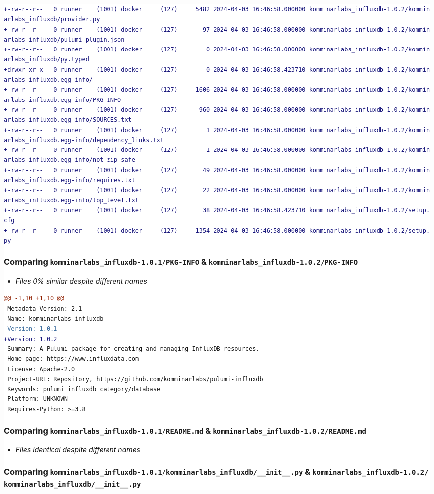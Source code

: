 ```diff
+-rw-r--r--   0 runner    (1001) docker     (127)     5482 2024-04-03 16:46:58.000000 komminarlabs_influxdb-1.0.2/komminarlabs_influxdb/provider.py
+-rw-r--r--   0 runner    (1001) docker     (127)       97 2024-04-03 16:46:58.000000 komminarlabs_influxdb-1.0.2/komminarlabs_influxdb/pulumi-plugin.json
+-rw-r--r--   0 runner    (1001) docker     (127)        0 2024-04-03 16:46:58.000000 komminarlabs_influxdb-1.0.2/komminarlabs_influxdb/py.typed
+drwxr-xr-x   0 runner    (1001) docker     (127)        0 2024-04-03 16:46:58.423710 komminarlabs_influxdb-1.0.2/komminarlabs_influxdb.egg-info/
+-rw-r--r--   0 runner    (1001) docker     (127)     1606 2024-04-03 16:46:58.000000 komminarlabs_influxdb-1.0.2/komminarlabs_influxdb.egg-info/PKG-INFO
+-rw-r--r--   0 runner    (1001) docker     (127)      960 2024-04-03 16:46:58.000000 komminarlabs_influxdb-1.0.2/komminarlabs_influxdb.egg-info/SOURCES.txt
+-rw-r--r--   0 runner    (1001) docker     (127)        1 2024-04-03 16:46:58.000000 komminarlabs_influxdb-1.0.2/komminarlabs_influxdb.egg-info/dependency_links.txt
+-rw-r--r--   0 runner    (1001) docker     (127)        1 2024-04-03 16:46:58.000000 komminarlabs_influxdb-1.0.2/komminarlabs_influxdb.egg-info/not-zip-safe
+-rw-r--r--   0 runner    (1001) docker     (127)       49 2024-04-03 16:46:58.000000 komminarlabs_influxdb-1.0.2/komminarlabs_influxdb.egg-info/requires.txt
+-rw-r--r--   0 runner    (1001) docker     (127)       22 2024-04-03 16:46:58.000000 komminarlabs_influxdb-1.0.2/komminarlabs_influxdb.egg-info/top_level.txt
+-rw-r--r--   0 runner    (1001) docker     (127)       38 2024-04-03 16:46:58.423710 komminarlabs_influxdb-1.0.2/setup.cfg
+-rw-r--r--   0 runner    (1001) docker     (127)     1354 2024-04-03 16:46:58.000000 komminarlabs_influxdb-1.0.2/setup.py
```

### Comparing `komminarlabs_influxdb-1.0.1/PKG-INFO` & `komminarlabs_influxdb-1.0.2/PKG-INFO`

 * *Files 0% similar despite different names*

```diff
@@ -1,10 +1,10 @@
 Metadata-Version: 2.1
 Name: komminarlabs_influxdb
-Version: 1.0.1
+Version: 1.0.2
 Summary: A Pulumi package for creating and managing InfluxDB resources.
 Home-page: https://www.influxdata.com
 License: Apache-2.0
 Project-URL: Repository, https://github.com/komminarlabs/pulumi-influxdb
 Keywords: pulumi influxdb category/database
 Platform: UNKNOWN
 Requires-Python: >=3.8
```

### Comparing `komminarlabs_influxdb-1.0.1/README.md` & `komminarlabs_influxdb-1.0.2/README.md`

 * *Files identical despite different names*

### Comparing `komminarlabs_influxdb-1.0.1/komminarlabs_influxdb/__init__.py` & `komminarlabs_influxdb-1.0.2/komminarlabs_influxdb/__init__.py`
